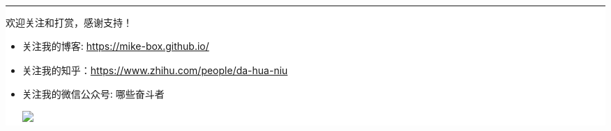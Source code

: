 ----





欢迎关注和打赏，感谢支持！

+ 关注我的博客: https://mike-box.github.io/

+ 关注我的知乎：https://www.zhihu.com/people/da-hua-niu

+ 关注我的微信公众号: 哪些奋斗者

  ![](https://raw.githubusercontent.com/mike-box/pic/main/qrcode_for_gh_f998262ac369_344.jpg)


